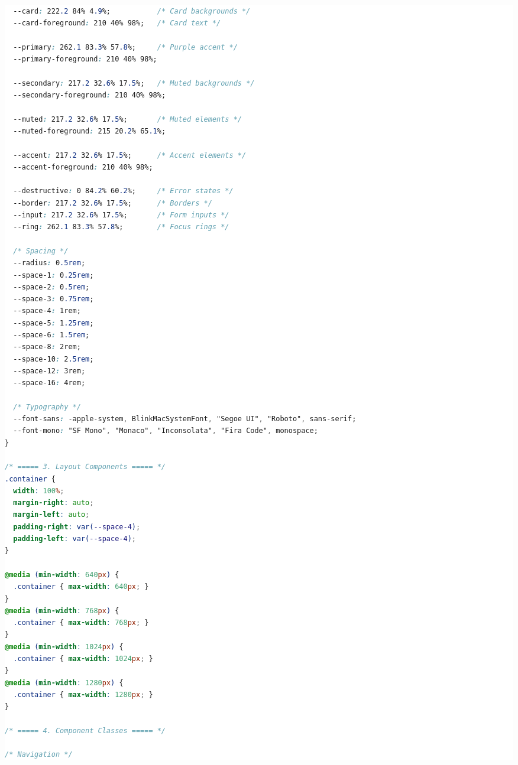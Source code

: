```css
  --card: 222.2 84% 4.9%;           /* Card backgrounds */
  --card-foreground: 210 40% 98%;   /* Card text */

  --primary: 262.1 83.3% 57.8%;     /* Purple accent */
  --primary-foreground: 210 40% 98%;

  --secondary: 217.2 32.6% 17.5%;   /* Muted backgrounds */
  --secondary-foreground: 210 40% 98%;

  --muted: 217.2 32.6% 17.5%;       /* Muted elements */
  --muted-foreground: 215 20.2% 65.1%;

  --accent: 217.2 32.6% 17.5%;      /* Accent elements */
  --accent-foreground: 210 40% 98%;

  --destructive: 0 84.2% 60.2%;     /* Error states */
  --border: 217.2 32.6% 17.5%;      /* Borders */
  --input: 217.2 32.6% 17.5%;       /* Form inputs */
  --ring: 262.1 83.3% 57.8%;        /* Focus rings */

  /* Spacing */
  --radius: 0.5rem;
  --space-1: 0.25rem;
  --space-2: 0.5rem;
  --space-3: 0.75rem;
  --space-4: 1rem;
  --space-5: 1.25rem;
  --space-6: 1.5rem;
  --space-8: 2rem;
  --space-10: 2.5rem;
  --space-12: 3rem;
  --space-16: 4rem;

  /* Typography */
  --font-sans: -apple-system, BlinkMacSystemFont, "Segoe UI", "Roboto", sans-serif;
  --font-mono: "SF Mono", "Monaco", "Inconsolata", "Fira Code", monospace;
}

/* ===== 3. Layout Components ===== */
.container {
  width: 100%;
  margin-right: auto;
  margin-left: auto;
  padding-right: var(--space-4);
  padding-left: var(--space-4);
}

@media (min-width: 640px) {
  .container { max-width: 640px; }
}
@media (min-width: 768px) {
  .container { max-width: 768px; }
}
@media (min-width: 1024px) {
  .container { max-width: 1024px; }
}
@media (min-width: 1280px) {
  .container { max-width: 1280px; }
}

/* ===== 4. Component Classes ===== */

/* Navigation */
```
